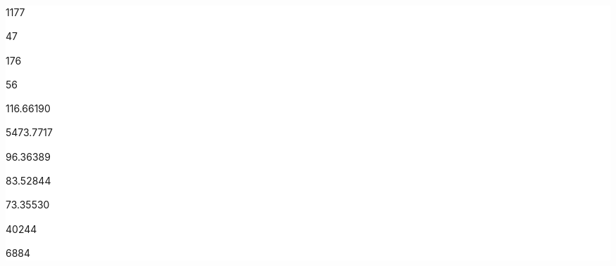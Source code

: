 <td style="text-align:right;">

1177

</td>

<td style="text-align:right;">

47

</td>

<td style="text-align:right;">

176

</td>

<td style="text-align:right;">

56

</td>

<td style="text-align:right;">

116.66190

</td>

<td style="text-align:right;">

5473.7717

</td>

<td style="text-align:right;">

96.36389

</td>

<td style="text-align:right;">

83.52844

</td>

<td style="text-align:right;">

73.35530

</td>

<td style="text-align:right;">

40244

</td>

<td style="text-align:right;">

6884

</td>
